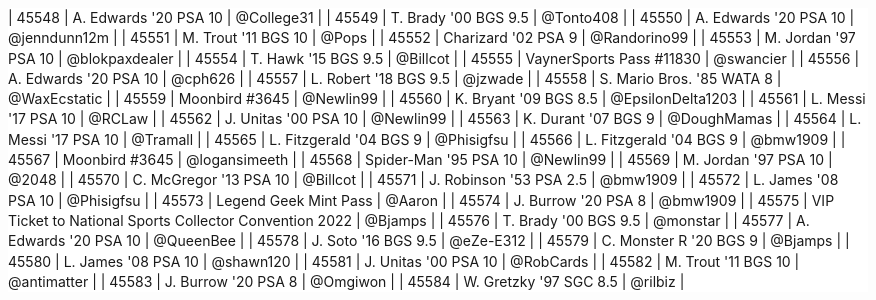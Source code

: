 | 45548 | A. Edwards &#039;20 PSA 10 | \@College31 |
| 45549 | T. Brady &#039;00 BGS 9.5 | \@Tonto408 |
| 45550 | A. Edwards &#039;20 PSA 10 | \@jenndunn12m |
| 45551 | M. Trout &#039;11 BGS 10 | \@Pops |
| 45552 | Charizard &#039;02 PSA 9 | \@Randorino99 |
| 45553 | M. Jordan &#039;97 PSA 10 | \@blokpaxdealer |
| 45554 | T. Hawk &#039;15 BGS 9.5 | \@Billcot |
| 45555 | VaynerSports Pass #11830 | \@swancier |
| 45556 | A. Edwards &#039;20 PSA 10 | \@cph626 |
| 45557 | L. Robert &#039;18 BGS 9.5 | \@jzwade |
| 45558 | S. Mario Bros. &#039;85 WATA 8 | \@WaxEcstatic |
| 45559 | Moonbird #3645 | \@Newlin99 |
| 45560 | K. Bryant &#039;09 BGS 8.5 | \@EpsilonDelta1203 |
| 45561 | L. Messi &#039;17 PSA 10 | \@RCLaw |
| 45562 | J. Unitas &#039;00 PSA 10 | \@Newlin99 |
| 45563 | K. Durant &#039;07 BGS 9 | \@DoughMamas |
| 45564 | L. Messi &#039;17 PSA 10 | \@Tramall |
| 45565 | L. Fitzgerald &#039;04 BGS 9 | \@Phisigfsu |
| 45566 | L. Fitzgerald &#039;04 BGS 9 | \@bmw1909 |
| 45567 | Moonbird #3645 | \@logansimeeth |
| 45568 | Spider-Man &#039;95 PSA 10 | \@Newlin99 |
| 45569 | M. Jordan &#039;97 PSA 10 | \@2048 |
| 45570 | C. McGregor &#039;13 PSA 10 | \@Billcot |
| 45571 | J. Robinson &#039;53 PSA 2.5 | \@bmw1909 |
| 45572 | L. James &#039;08 PSA 10 | \@Phisigfsu |
| 45573 | Legend Geek Mint Pass | \@Aaron |
| 45574 | J. Burrow &#039;20 PSA 8 | \@bmw1909 |
| 45575 | VIP Ticket to National Sports Collector Convention 2022 | \@Bjamps |
| 45576 | T. Brady &#039;00 BGS 9.5 | \@monstar |
| 45577 | A. Edwards &#039;20 PSA 10 | \@QueenBee |
| 45578 | J. Soto &#039;16 BGS 9.5 | \@eZe-E312 |
| 45579 | C. Monster R &#039;20 BGS 9 | \@Bjamps |
| 45580 | L. James &#039;08 PSA 10 | \@shawn120 |
| 45581 | J. Unitas &#039;00 PSA 10 | \@RobCards |
| 45582 | M. Trout &#039;11 BGS 10 | \@antimatter |
| 45583 | J. Burrow &#039;20 PSA 8 | \@Omgiwon |
| 45584 | W. Gretzky &#039;97 SGC 8.5 | \@rilbiz |